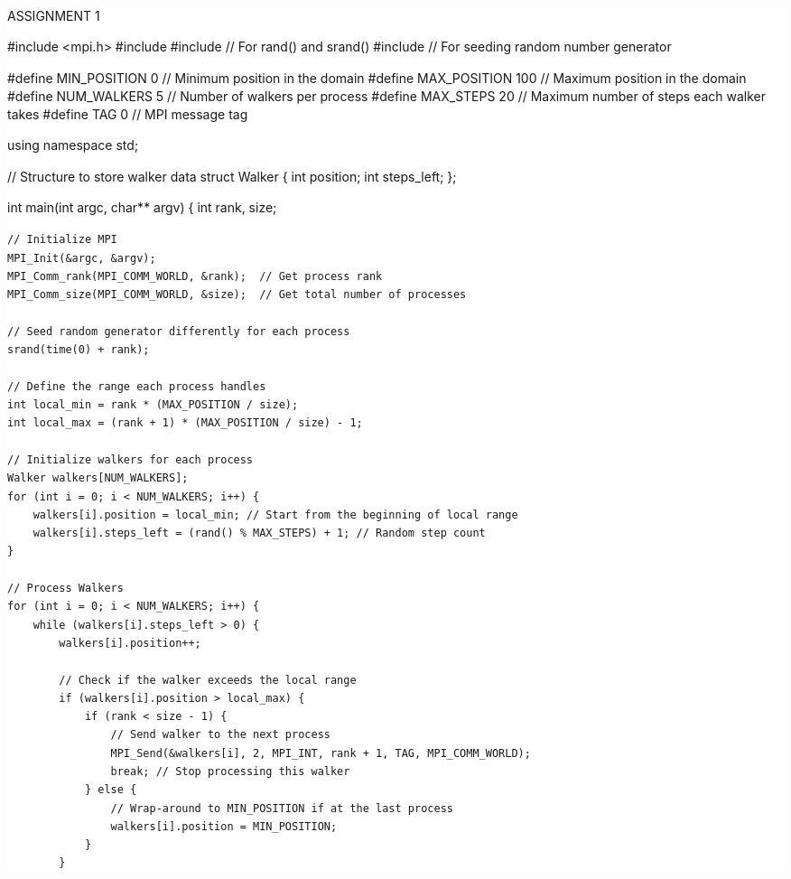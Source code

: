 ASSIGNMENT 1 

#include <mpi.h>
#include <iostream>
#include <cstdlib>  // For rand() and srand()
#include <ctime>    // For seeding random number generator

#define MIN_POSITION 0   // Minimum position in the domain
#define MAX_POSITION 100 // Maximum position in the domain
#define NUM_WALKERS 5    // Number of walkers per process
#define MAX_STEPS 20     // Maximum number of steps each walker takes
#define TAG 0            // MPI message tag

using namespace std;

// Structure to store walker data
struct Walker {
    int position;
    int steps_left;
};

int main(int argc, char** argv) {
    int rank, size;

    // Initialize MPI
    MPI_Init(&argc, &argv);
    MPI_Comm_rank(MPI_COMM_WORLD, &rank);  // Get process rank
    MPI_Comm_size(MPI_COMM_WORLD, &size);  // Get total number of processes

    // Seed random generator differently for each process
    srand(time(0) + rank);

    // Define the range each process handles
    int local_min = rank * (MAX_POSITION / size);
    int local_max = (rank + 1) * (MAX_POSITION / size) - 1;

    // Initialize walkers for each process
    Walker walkers[NUM_WALKERS];
    for (int i = 0; i < NUM_WALKERS; i++) {
        walkers[i].position = local_min; // Start from the beginning of local range
        walkers[i].steps_left = (rand() % MAX_STEPS) + 1; // Random step count
    }

    // Process Walkers
    for (int i = 0; i < NUM_WALKERS; i++) {
        while (walkers[i].steps_left > 0) {
            walkers[i].position++;

            // Check if the walker exceeds the local range
            if (walkers[i].position > local_max) {
                if (rank < size - 1) {
                    // Send walker to the next process
                    MPI_Send(&walkers[i], 2, MPI_INT, rank + 1, TAG, MPI_COMM_WORLD);
                    break; // Stop processing this walker
                } else {
                    // Wrap-around to MIN_POSITION if at the last process
                    walkers[i].position = MIN_POSITION;
                }
            }
